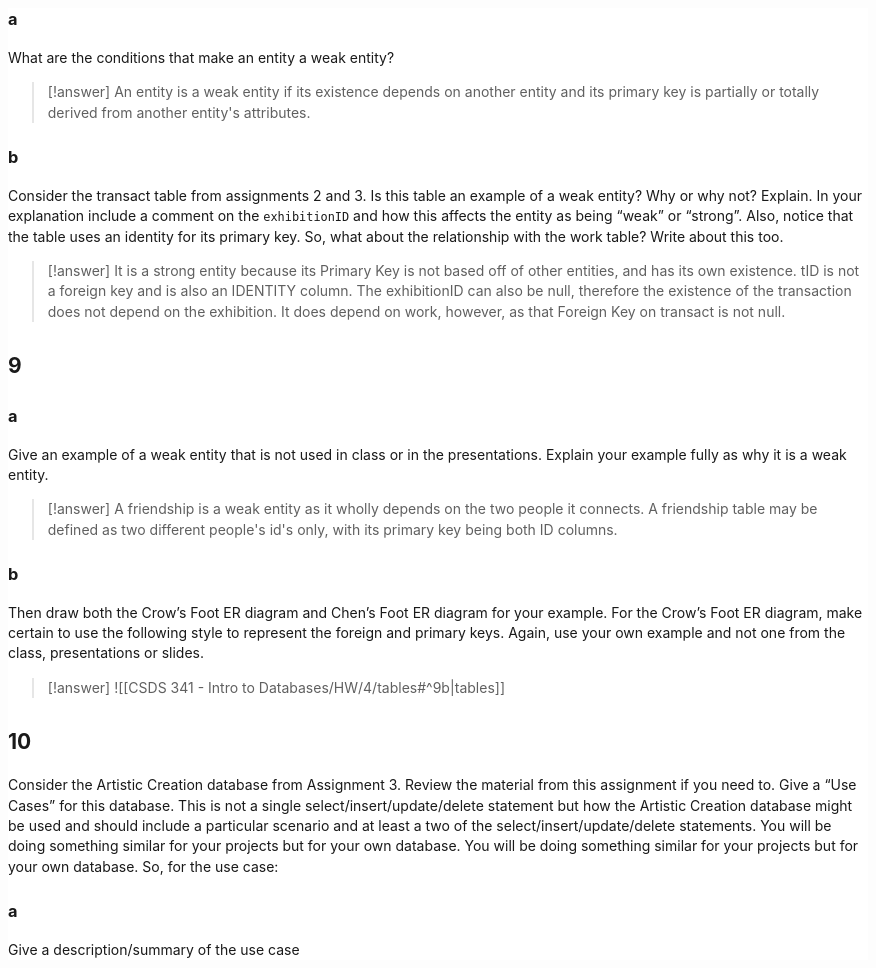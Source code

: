 ### a

What are the conditions that make an entity a weak entity?

> [!answer]
> An entity is a weak entity if its existence depends on another entity and its primary key is partially or totally derived from another entity's attributes.

### b

Consider the transact table from assignments 2 and 3. Is this table an example of a weak entity? Why or why not? Explain. In your explanation include a comment on the `exhibitionID` and how this affects the entity as being “weak” or “strong”. Also, notice that the table uses an identity for its primary key. So, what about the relationship with the work table? Write about this too.

> [!answer]
> It is a strong entity because its Primary Key is not based off of other entities, and has its own existence. tID is not a foreign key and is also an IDENTITY column. The exhibitionID can also be null, therefore the existence of the transaction does not depend on the exhibition. It does depend on work, however, as that Foreign Key on transact is not null.

## 9

### a

Give an example of a weak entity that is not used in class or in the presentations. Explain your example fully as why it is a weak entity.

> [!answer]
> A friendship is a weak entity as it wholly depends on the two people it connects. A friendship table may be defined as two different people's id's only, with its primary key being both ID columns.

### b

Then draw both the Crow’s Foot ER diagram and Chen’s Foot ER diagram for your example. For the Crow’s Foot ER diagram, make certain to use the following style to represent the foreign and primary keys. Again, use your own example and not one from the class, presentations or slides.

> [!answer]
> ![[CSDS 341 - Intro to Databases/HW/4/tables#^9b|tables]]

## 10

Consider the Artistic Creation database from Assignment 3. Review the material from this assignment if you need to. Give a “Use Cases” for this database. This is not a single select/insert/update/delete statement but how the Artistic Creation database might be used and should include a particular scenario and at least a two of the select/insert/update/delete statements. You will be doing something similar for your projects but for your own database. You will be doing something similar for your projects but for your own database. So, for the use case:

### a

Give a description/summary of the use case

